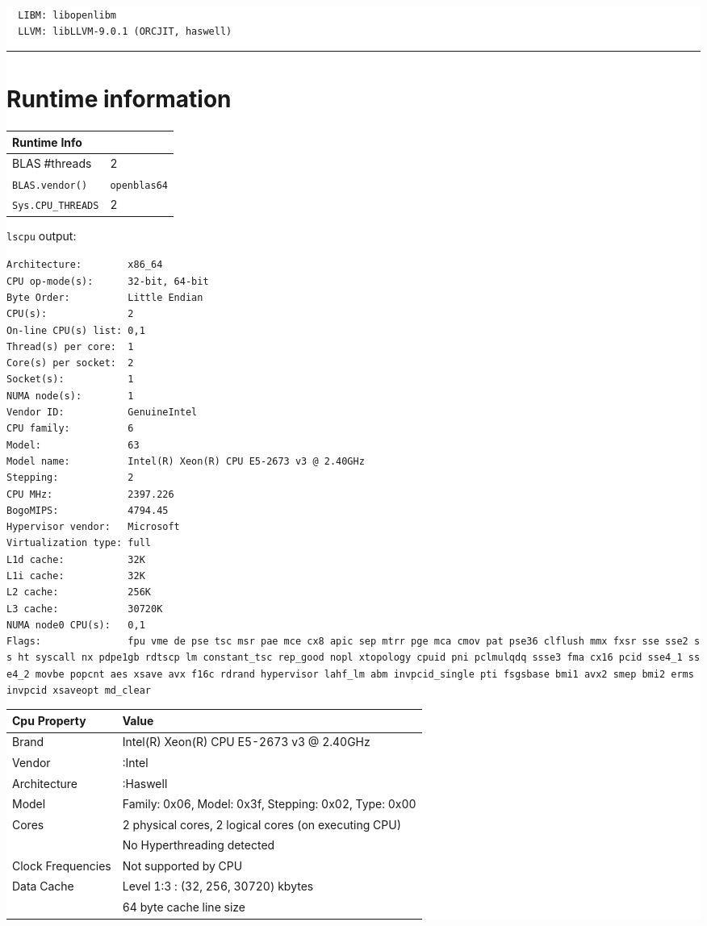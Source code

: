 ```
  LIBM: libopenlibm
  LLVM: libLLVM-9.0.1 (ORCJIT, haswell)
```

---
# Runtime information
| Runtime Info | |
|:--|:--|
| BLAS #threads | 2 |
| `BLAS.vendor()` | `openblas64` |
| `Sys.CPU_THREADS` | 2 |

`lscpu` output:

    Architecture:        x86_64
    CPU op-mode(s):      32-bit, 64-bit
    Byte Order:          Little Endian
    CPU(s):              2
    On-line CPU(s) list: 0,1
    Thread(s) per core:  1
    Core(s) per socket:  2
    Socket(s):           1
    NUMA node(s):        1
    Vendor ID:           GenuineIntel
    CPU family:          6
    Model:               63
    Model name:          Intel(R) Xeon(R) CPU E5-2673 v3 @ 2.40GHz
    Stepping:            2
    CPU MHz:             2397.226
    BogoMIPS:            4794.45
    Hypervisor vendor:   Microsoft
    Virtualization type: full
    L1d cache:           32K
    L1i cache:           32K
    L2 cache:            256K
    L3 cache:            30720K
    NUMA node0 CPU(s):   0,1
    Flags:               fpu vme de pse tsc msr pae mce cx8 apic sep mtrr pge mca cmov pat pse36 clflush mmx fxsr sse sse2 ss ht syscall nx pdpe1gb rdtscp lm constant_tsc rep_good nopl xtopology cpuid pni pclmulqdq ssse3 fma cx16 pcid sse4_1 sse4_2 movbe popcnt aes xsave avx f16c rdrand hypervisor lahf_lm abm invpcid_single pti fsgsbase bmi1 avx2 smep bmi2 erms invpcid xsaveopt md_clear
    

| Cpu Property       | Value                                                   |
|:------------------ |:------------------------------------------------------- |
| Brand              | Intel(R) Xeon(R) CPU E5-2673 v3 @ 2.40GHz               |
| Vendor             | :Intel                                                  |
| Architecture       | :Haswell                                                |
| Model              | Family: 0x06, Model: 0x3f, Stepping: 0x02, Type: 0x00   |
| Cores              | 2 physical cores, 2 logical cores (on executing CPU)    |
|                    | No Hyperthreading detected                              |
| Clock Frequencies  | Not supported by CPU                                    |
| Data Cache         | Level 1:3 : (32, 256, 30720) kbytes                     |
|                    | 64 byte cache line size                                 |